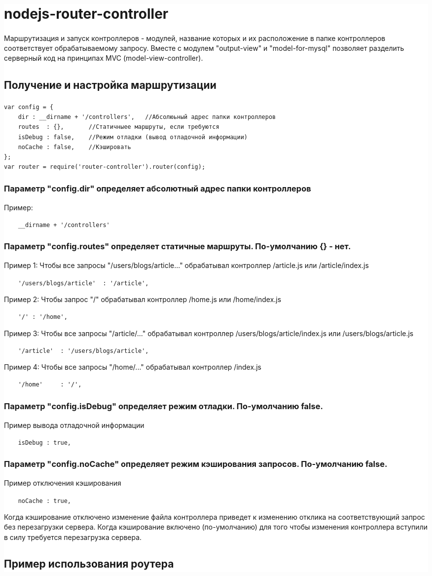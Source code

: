 # nodejs-router-controller
Маршрутизация и запуск контроллеров - модулей, название которых и их расположение в папке контроллеров соответствует обрабатываемому запросу.
Вместе с модулем "output-view" и "model-for-mysql" позволяет разделить серверный код на принципах MVC (model-view-controller).

## Получение и настройка маршрутизации
```JS
var config = {
	dir	: __dirname + '/controllers',	//Абсолюьный адрес папки контроллеров
	routes	: {},		//Статичныее маршруты, если требуются
	isDebug	: false,	//Режим отладки (вывод отладочной информации)
	noCache	: false,	//Кэшировать
};
var router = require('router-controller').router(config);
```
### Параметр "config.dir" определяет абсолютный адрес папки контроллеров
Пример: 
```
	__dirname + '/controllers'
```
### Параметр "config.routes" определяет статичные маршруты. По-умолчанию {} - нет.
Пример 1: Чтобы все запросы "/users/blogs/article..." обрабатывал контроллер /article.js или /article/index.js
```
	'/users/blogs/article' 	: '/article',
```

Пример 2: Чтобы запрос "/" обрабатывал контроллер /home.js или /home/index.js
```
	'/'	: '/home',
```
Пример 3: Чтобы все запросы "/article/..." обрабатывал контроллер /users/blogs/article/index.js или /users/blogs/article.js
```
	'/article'	: '/users/blogs/article',
```
Пример 4: Чтобы все запросы "/home/..." обрабатывал контроллер /index.js
```
	'/home'		: '/',
```
### Параметр "config.isDebug" определяет режим отладки. По-умолчанию false.
Пример вывода отладочной информации 
```
	isDebug	: true,
```
### Параметр "config.noCache" определяет режим кэширования запросов. По-умолчанию false.
Пример отключения кэширования
```
	noCache	: true,
```
Когда кэширование отключено изменение файла контроллера приведет к изменению отклика на соответствующий запрос без перезагрузки сервера.
Когда кэширование включено (по-умолчанию) для того чтобы изменения контроллера вступили в силу требуется перезагрузка сервера. 
## Пример использования роутера
```JS
```